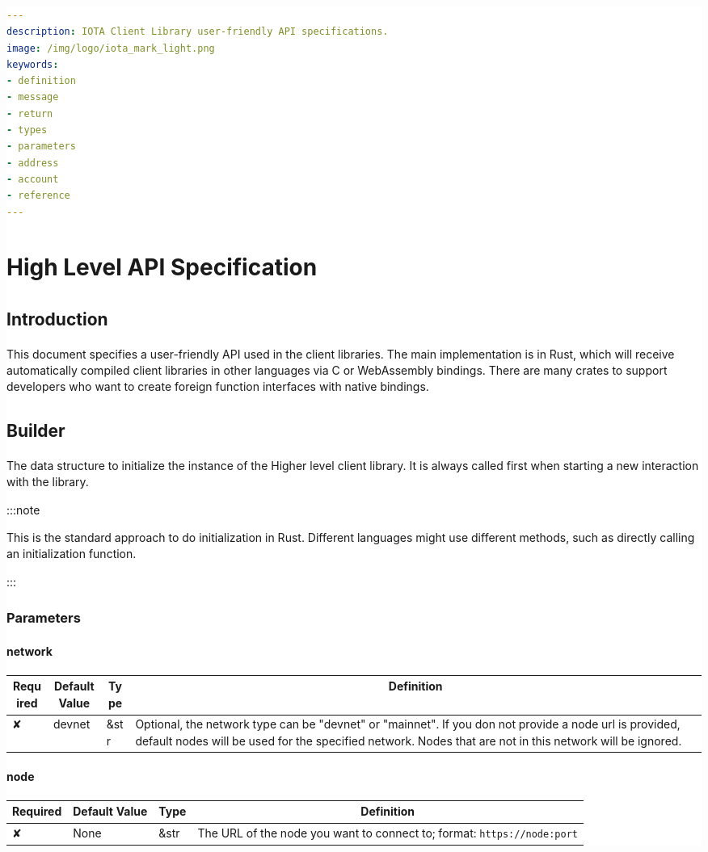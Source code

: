 ```yaml
---
description: IOTA Client Library user-friendly API specifications.
image: /img/logo/iota_mark_light.png
keywords:
- definition
- message
- return
- types
- parameters
- address
- account
- reference
---
```

# High Level API Specification

## Introduction

This document specifies a user-friendly API used in the client libraries. The main implementation is in Rust, which will
receive automatically compiled client libraries in other languages via C or WebAssembly bindings. There are many crates
to support developers who want to create foreign function interfaces with native bindings.

## Builder

The data structure to initialize the instance of the Higher level client library. It is always called first when
starting a new interaction with the library.

:::note

This is the standard approach to do initialization in Rust. Different languages might use different methods, such as
directly calling an initialization function.

:::

### Parameters

#### network

| Required | Default Value | Type | Definition                                                                                                                                                                                                         |
|----------|---------------|------|--------------------------------------------------------------------------------------------------------------------------------------------------------------------------------------------------------------------|
| ✘        | devnet       | &str | Optional, the network type can be "devnet" or "mainnet". If you don not provide a node url is provided, default nodes will be used for the specified network. Nodes that are not in this network will be ignored. |

#### node

| Required | Default Value | Type | Definition                                                              |
|----------|---------------|------|-------------------------------------------------------------------------|
| ✘        | None          | &str | The URL of the node you want to connect to; format: `https://node:port` |
